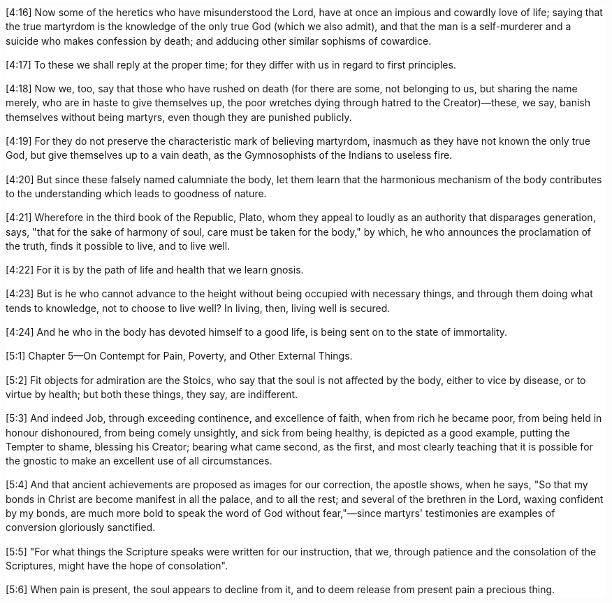 [4:16] Now some of the heretics who have misunderstood the Lord, have at once an impious and cowardly love of life; saying that the true martyrdom is the knowledge of the only true God (which we also admit), and that the man is a self-murderer and a suicide who makes confession by death; and adducing other similar sophisms of cowardice.

[4:17] To these we shall reply at the proper time; for they differ with us in regard to first principles.

[4:18] Now we, too, say that those who have rushed on death (for there are some, not belonging to us, but sharing the name merely, who are in haste to give themselves up, the poor wretches dying through hatred to the Creator)—these, we say, banish themselves without being martyrs, even though they are punished publicly.

[4:19] For they do not preserve the characteristic mark of believing martyrdom, inasmuch as they have not known the only true God, but give themselves up to a vain death, as the Gymnosophists of the Indians to useless fire.

[4:20] But since these falsely named calumniate the body, let them learn that the harmonious mechanism of the body contributes to the understanding which leads to goodness of nature.

[4:21] Wherefore in the third book of the Republic, Plato, whom they appeal to loudly as an authority that disparages generation, says, "that for the sake of harmony of soul, care must be taken for the body," by which, he who announces the proclamation of the truth, finds it possible to live, and to live well.

[4:22] For it is by the path of life and health that we learn gnosis.

[4:23] But is he who cannot advance to the height without being occupied with necessary things, and through them doing what tends to knowledge, not to choose to live well? In living, then, living well is secured.

[4:24] And he who in the body has devoted himself to a good life, is being sent on to the state of immortality.

[5:1] Chapter 5—On Contempt for Pain, Poverty, and Other External Things.

[5:2] Fit objects for admiration are the Stoics, who say that the soul is not affected by the body, either to vice by disease, or to virtue by health; but both these things, they say, are indifferent.

[5:3] And indeed Job, through exceeding continence, and excellence of faith, when from rich he became poor, from being held in honour dishonoured, from being comely unsightly, and sick from being healthy, is depicted as a good example, putting the Tempter to shame, blessing his Creator; bearing what came second, as the first, and most clearly teaching that it is possible for the gnostic to make an excellent use of all circumstances.

[5:4] And that ancient achievements are proposed as images for our correction, the apostle shows, when he says, "So that my bonds in Christ are become manifest in all the palace, and to all the rest; and several of the brethren in the Lord, waxing confident by my bonds, are much more bold to speak the word of God without fear,"—since martyrs' testimonies are examples of conversion gloriously sanctified.

[5:5] "For what things the Scripture speaks were written for our instruction, that we, through patience and the consolation of the Scriptures, might have the hope of consolation".

[5:6] When pain is present, the soul appears to decline from it, and to deem release from present pain a precious thing.
